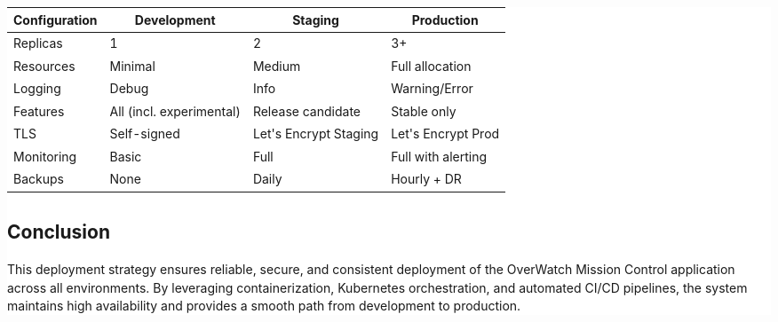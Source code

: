 | Configuration | Development | Staging | Production |
|---------------|------------|---------|------------|
| Replicas | 1 | 2 | 3+ |
| Resources | Minimal | Medium | Full allocation |
| Logging | Debug | Info | Warning/Error |
| Features | All (incl. experimental) | Release candidate | Stable only |
| TLS | Self-signed | Let's Encrypt Staging | Let's Encrypt Prod |
| Monitoring | Basic | Full | Full with alerting |
| Backups | None | Daily | Hourly + DR |

## Conclusion

This deployment strategy ensures reliable, secure, and consistent deployment of the OverWatch Mission Control application across all environments. By leveraging containerization, Kubernetes orchestration, and automated CI/CD pipelines, the system maintains high availability and provides a smooth path from development to production. 